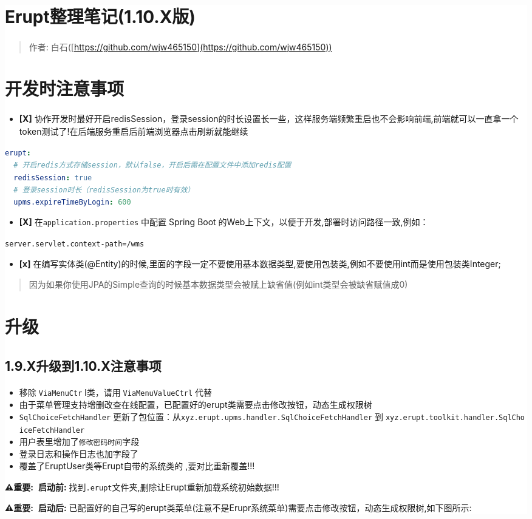 # Erupt整理笔记(1.10.X版)

> 作者: 白石([https://github.com/wjw465150](https://github.com/wjw465150))


# 开发时注意事项

-  **[X]** 协作开发时最好开启redisSession，登录session的时长设置长一些，这样服务端频繁重启也不会影响前端,前端就可以一直拿一个token测试了!在后端服务重启后前端浏览器点击刷新就能继续 
```yaml
erupt:
  # 开启redis方式存储session，默认false，开启后需在配置文件中添加redis配置
  redisSession: true
  # 登录session时长（redisSession为true时有效）
  upms.expireTimeByLogin: 600
```
 

-  **[X]** 在`application.properties` 中配置 Spring Boot 的Web上下文，以便于开发,部署时访问路径一致,例如： 
```properties
server.servlet.context-path=/wms
```
  

-  **[x]** 在编写实体类(@Entity)的时候,里面的字段一定不要使用基本数据类型,要使用包装类,例如不要使用int而是使用包装类Integer; 
> 因为如果你使用JPA的Simple查询的时候基本数据类型会被赋上缺省值(例如int类型会被缺省赋值成0)

 

# 升级

## 1.9.X升级到1.10.X注意事项

-  移除 `ViaMenuCtr` l类，请用 `ViaMenuValueCtrl` 代替 
-  由于菜单管理支持增删改查在线配置，已配置好的erupt类需要点击修改按钮，动态生成权限树 
-  `SqlChoiceFetchHandler` 更新了包位置：从`xyz.erupt.upms.handler.SqlChoiceFetchHandler` 到 `xyz.erupt.toolkit.handler.SqlChoiceFetchHandler` 
-  用户表里增加了`修改密码时间`字段 
-  登录日志和操作日志也加字段了 
-  覆盖了EruptUser类等Erupt自带的系统类的 ,要对比重新覆盖!!! 

**⚠重要:**  **启动前:** 找到`.erupt`文件夹,删除让Erupt重新加载系统初始数据!!!

**⚠重要:**  **启动后:** 已配置好的自己写的erupt类菜单(注意不是Erupr系统菜单)需要点击修改按钮，动态生成权限树,如下图所示: